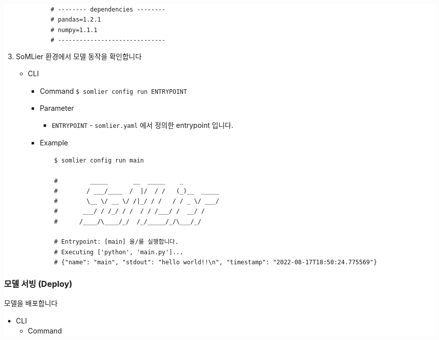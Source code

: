                  # -------- dependencies --------
                 # pandas=1.2.1
                 # numpy=1.1.1
                 # ------------------------------


3. SoMLier 환경에서 모델 동작을 확인합니다

     - CLI
         - Command
           `$ somlier config run ENTRYPOINT`

         - Parameter
             - `ENTRYPOINT` - `somlier.yaml` 에서 정의한 entrypoint 입니다.

         - Example
          

                   $ somlier config run main
            
                   #         _____       __  _____    _
                   #        / ___/____  /  |/  / /   (_)__  _____
                   #        \__ \/ __ \/ /|_/ / /   / / _ \/ ___/
                   #       ___/ / /_/ / /  / / /___/ /  __/ /
                   #      /____/\____/_/  /_/_____/_/\___/_/
            
                   # Entrypoint: [main] 을/를 실행합니다.
                   # Executing ['python', 'main.py']...
                   # {"name": "main", "stdout": "hello world!!\n", "timestamp": "2022-08-17T18:50:24.775569"}
             

### 모델 서빙 (Deploy)

모델을 배포합니다

- CLI
    - Command
